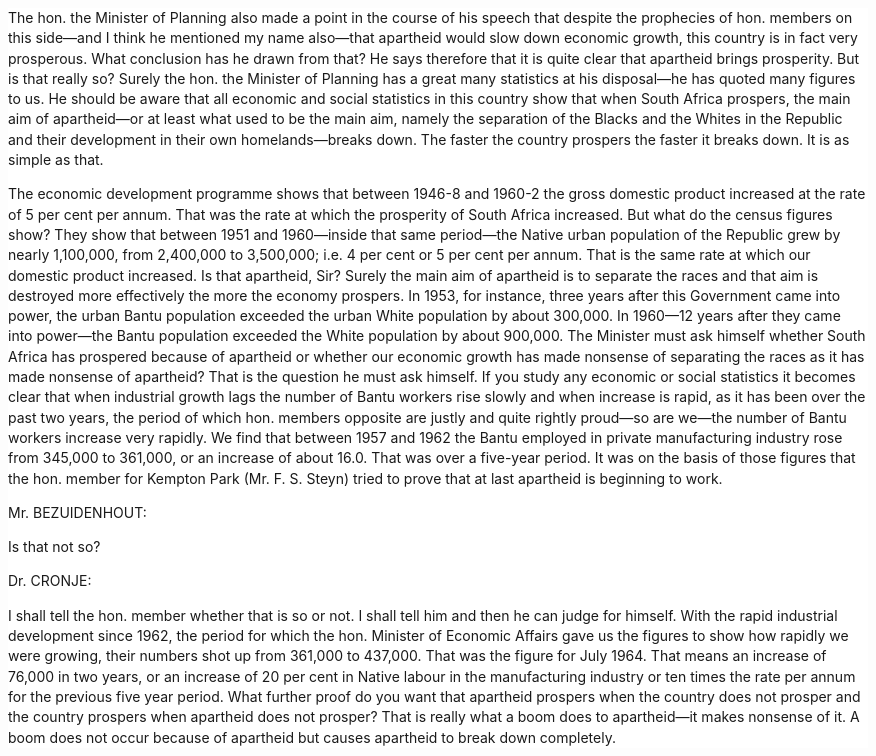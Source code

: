 
<p>The hon. the Minister of Planning also made a point in the course of his speech that despite the prophecies of hon. members on this side&#x2014;and I think he mentioned my name also&#x2014;that apartheid would slow down economic growth, this country is in fact very prosperous. What conclusion has he drawn from that? He says therefore that it is quite clear that apartheid brings prosperity. But is that really so? Surely the hon. the Minister of Planning has a great many statistics at his disposal&#x2014;he has quoted many figures to us. He should be aware that all economic and social statistics in this country show that when South Africa prospers, the main aim of apartheid&#x2014;or at least what used to be the main aim, namely the separation of the Blacks and the Whites in the Republic and their development in their own homelands&#x2014;breaks down. The faster the country prospers the faster it breaks down. It is as simple as that.</p>

<p>The economic development programme shows that between 1946-8 and 1960-2 the gross domestic product increased at the rate of 5 per cent per annum. That was the rate at which the prosperity of South Africa increased. But what do the census figures show? They show that between 1951 and 1960&#x2014;inside that same period&#x2014;the Native urban population of the Republic grew by nearly 1,100,000, from 2,400,000 to 3,500,000; i.e. 4 per cent or 5 per cent per annum. That is the same rate at which our domestic product increased. Is that apartheid, Sir? Surely the main aim of apartheid is to separate the races and that aim is destroyed more effectively the more the economy prospers. In 1953, for instance, three years after this Government came into power, the urban Bantu population exceeded the urban White population by about 300,000. In 1960&#x2014;12 years after they came into power&#x2014;the Bantu population exceeded the White population by about 900,000. The Minister must ask himself whether South Africa has prospered because of apartheid or whether our economic growth has made nonsense of separating the<span class="col_1071-1072" refersTo="page_0550"/> races as it has made nonsense of apartheid? That is the question he must ask himself. If you study any economic or social statistics it becomes clear that when industrial growth lags the number of Bantu workers rise slowly and when increase is rapid, as it has been over the past two years, the period of which hon. members opposite are justly and quite rightly proud&#x2014;so are we&#x2014;the number of Bantu workers increase very rapidly. We find that between 1957 and 1962 the Bantu employed in private manufacturing industry rose from 345,000 to 361,000, or an increase of about 16.0. That was over a five-year period. It was on the basis of those figures that the hon. member for Kempton Park (Mr. F. S. Steyn) tried to prove that at last apartheid is beginning to work.</p>

</speech>

<speech by="#bezuidenhout">

<from>Mr. <person refersTo="hansard_za">BEZUIDENHOUT</person>:</from>

<p>Is that not so?</p>

</speech>

<speech by="#cronje">

<from>Dr. <person refersTo="hansard_za">CRONJE</person>:</from>

<p>I shall tell the hon. member whether that is so or not. I shall tell him and then he can judge for himself. With the rapid industrial development since 1962, the period for which the hon. Minister of Economic Affairs gave us the figures to show how rapidly we were growing, their numbers shot up from 361,000 to 437,000. That was the figure for July 1964. That means an increase of 76,000 in two years, or an increase of 20 per cent in Native labour in the manufacturing industry or ten times the rate per annum for the previous five year period. What further proof do you want that apartheid prospers when the country does not prosper and the country prospers when apartheid does not prosper? That is really what a boom does to apartheid&#x2014;it makes nonsense of it. A boom does not occur because of apartheid but causes apartheid to break down completely.</p>
